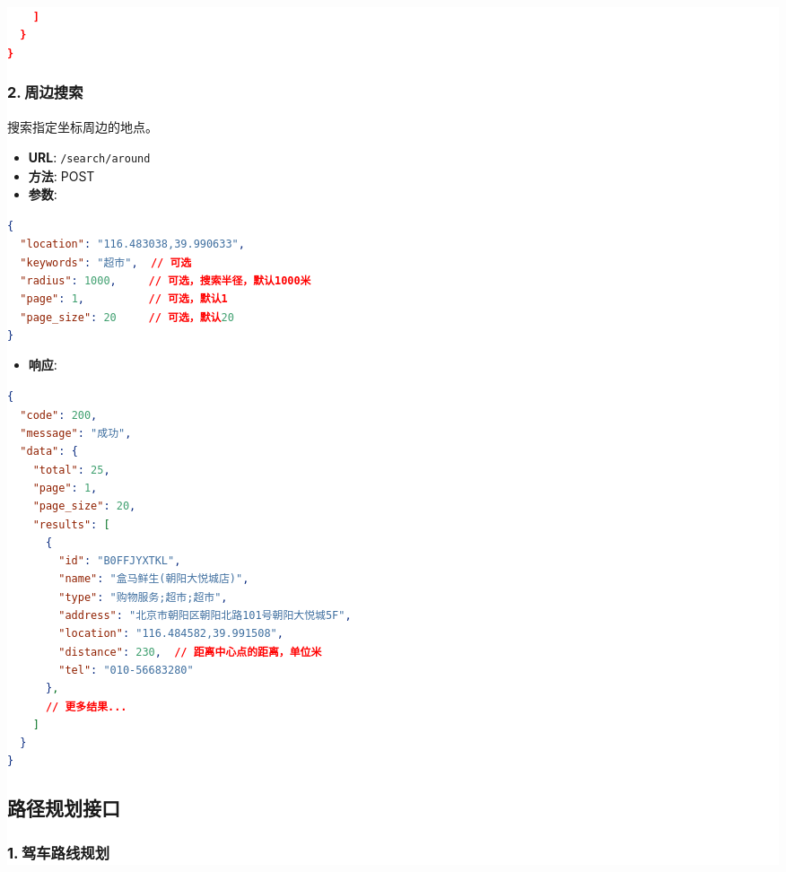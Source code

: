 ```json
    ]
  }
}
```

### 2. 周边搜索

搜索指定坐标周边的地点。

- **URL**: `/search/around`
- **方法**: POST
- **参数**:

```json
{
  "location": "116.483038,39.990633",
  "keywords": "超市",  // 可选
  "radius": 1000,     // 可选，搜索半径，默认1000米
  "page": 1,          // 可选，默认1
  "page_size": 20     // 可选，默认20
}
```

- **响应**:

```json
{
  "code": 200,
  "message": "成功",
  "data": {
    "total": 25,
    "page": 1,
    "page_size": 20,
    "results": [
      {
        "id": "B0FFJYXTKL",
        "name": "盒马鲜生(朝阳大悦城店)",
        "type": "购物服务;超市;超市",
        "address": "北京市朝阳区朝阳北路101号朝阳大悦城5F",
        "location": "116.484582,39.991508",
        "distance": 230,  // 距离中心点的距离，单位米
        "tel": "010-56683280"
      },
      // 更多结果...
    ]
  }
}
```

## 路径规划接口

### 1. 驾车路线规划
